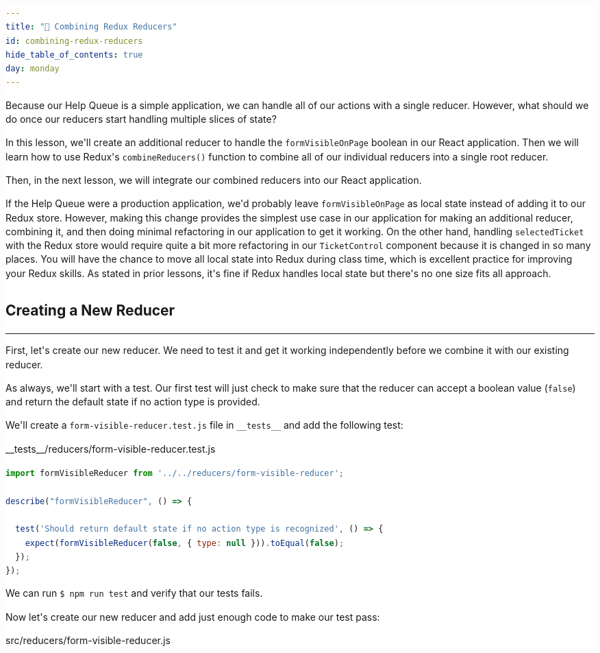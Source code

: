 ```yaml
---
title: "📓 Combining Redux Reducers"
id: combining-redux-reducers
hide_table_of_contents: true
day: monday
---
```


Because our Help Queue is a simple application, we can handle all of our actions with a single reducer. However, what should we do once our reducers start handling multiple slices of state?

In this lesson, we'll create an additional reducer to handle the `formVisibleOnPage` boolean in our React application. Then we will learn how to use Redux's `combineReducers()` function to combine all of our individual reducers into a single root reducer.

Then, in the next lesson, we will integrate our combined reducers into our React application.

If the Help Queue were a production application, we'd probably leave `formVisibleOnPage` as local state instead of adding it to our Redux store. However, making this change provides the simplest use case in our application for making an additional reducer, combining it, and then doing minimal refactoring in our application to get it working. On the other hand, handling `selectedTicket` with the Redux store would require quite a bit more refactoring in our `TicketControl` component because it is changed in so many places. You will have the chance to move all local state into Redux during class time, which is excellent practice for improving your Redux skills. As stated in prior lessons, it's fine if Redux handles local state but there's no one size fits all approach.

## Creating a New Reducer
---

First, let's create our new reducer. We need to test it and get it working independently before we combine it with our existing reducer.

As always, we'll start with a test. Our first test will just check to make sure that the reducer can accept a boolean value (`false`) and return the default state if no action type is provided.

We'll create a `form-visible-reducer.test.js` file in `__tests__` and add the following test:

<div class="filename">__tests__/reducers/form-visible-reducer.test.js</div>

```javascript
import formVisibleReducer from '../../reducers/form-visible-reducer';

describe("formVisibleReducer", () => {

  test('Should return default state if no action type is recognized', () => {
    expect(formVisibleReducer(false, { type: null })).toEqual(false);
  });
});
```

We can run `$ npm run test` and verify that our tests fails.

Now let's create our new reducer and add just enough code to make our test pass:

<div class="filename">src/reducers/form-visible-reducer.js</div>
